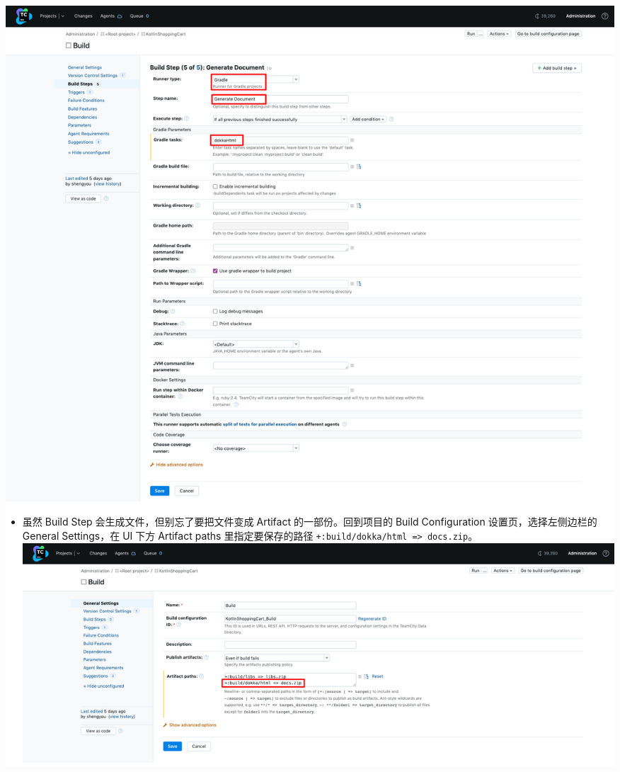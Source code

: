   ![](images/lab3/lab3-step1.png)
* 虽然 Build Step 会生成文件，但别忘了要把文件变成 Artifact 的一部份。回到项目的 Build Configuration 设置页，选择左侧边栏的 General Settings，在 UI 下方 Artifact paths 里指定要保存的路径 `+:build/dokka/html => docs.zip`。
  ![](images/lab3/lab3-step2.png)
